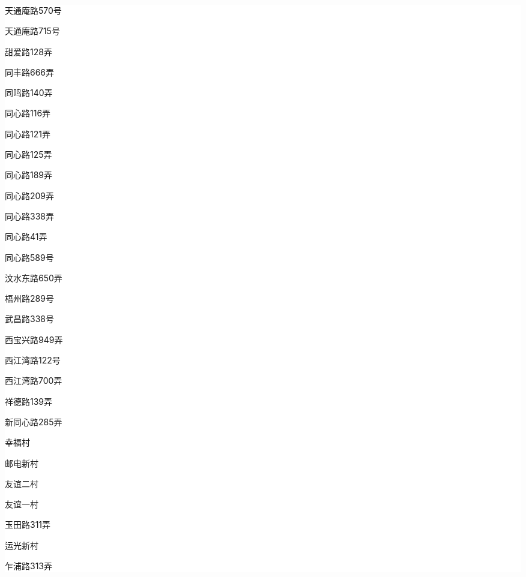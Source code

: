 天通庵路570号

天通庵路715号

甜爱路128弄

同丰路666弄

同鸣路140弄

同心路116弄

同心路121弄

同心路125弄

同心路189弄

同心路209弄

同心路338弄

同心路41弄

同心路589号

汶水东路650弄

梧州路289号

武昌路338号

西宝兴路949弄

西江湾路122号

西江湾路700弄

祥德路139弄

新同心路285弄

幸福村

邮电新村

友谊二村

友谊一村

玉田路311弄

运光新村

乍浦路313弄

